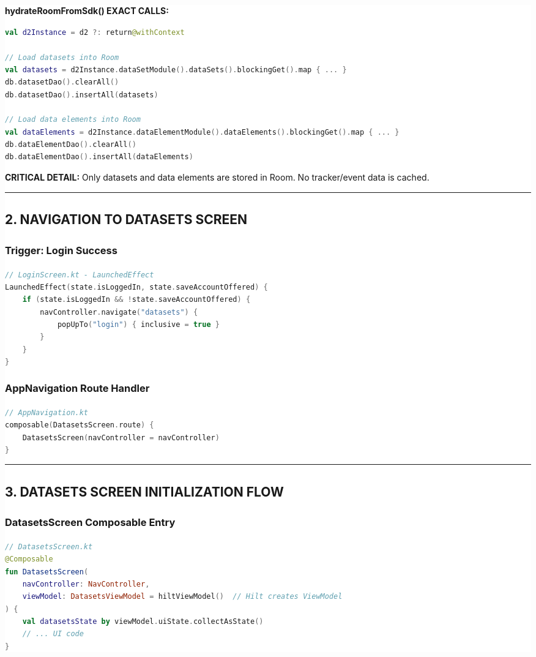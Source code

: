 **hydrateRoomFromSdk() EXACT CALLS:**
```kotlin
val d2Instance = d2 ?: return@withContext

// Load datasets into Room
val datasets = d2Instance.dataSetModule().dataSets().blockingGet().map { ... }
db.datasetDao().clearAll()
db.datasetDao().insertAll(datasets)

// Load data elements into Room
val dataElements = d2Instance.dataElementModule().dataElements().blockingGet().map { ... }
db.dataElementDao().clearAll()
db.dataElementDao().insertAll(dataElements)
```

**CRITICAL DETAIL:** Only datasets and data elements are stored in Room. No tracker/event data is cached.

---

## 2. NAVIGATION TO DATASETS SCREEN

### Trigger: Login Success
```kotlin
// LoginScreen.kt - LaunchedEffect
LaunchedEffect(state.isLoggedIn, state.saveAccountOffered) {
    if (state.isLoggedIn && !state.saveAccountOffered) {
        navController.navigate("datasets") {
            popUpTo("login") { inclusive = true }
        }
    }
}
```

### AppNavigation Route Handler
```kotlin
// AppNavigation.kt
composable(DatasetsScreen.route) {
    DatasetsScreen(navController = navController)
}
```

---

## 3. DATASETS SCREEN INITIALIZATION FLOW

### DatasetsScreen Composable Entry
```kotlin
// DatasetsScreen.kt
@Composable
fun DatasetsScreen(
    navController: NavController,
    viewModel: DatasetsViewModel = hiltViewModel()  // Hilt creates ViewModel
) {
    val datasetsState by viewModel.uiState.collectAsState()
    // ... UI code
}
```
